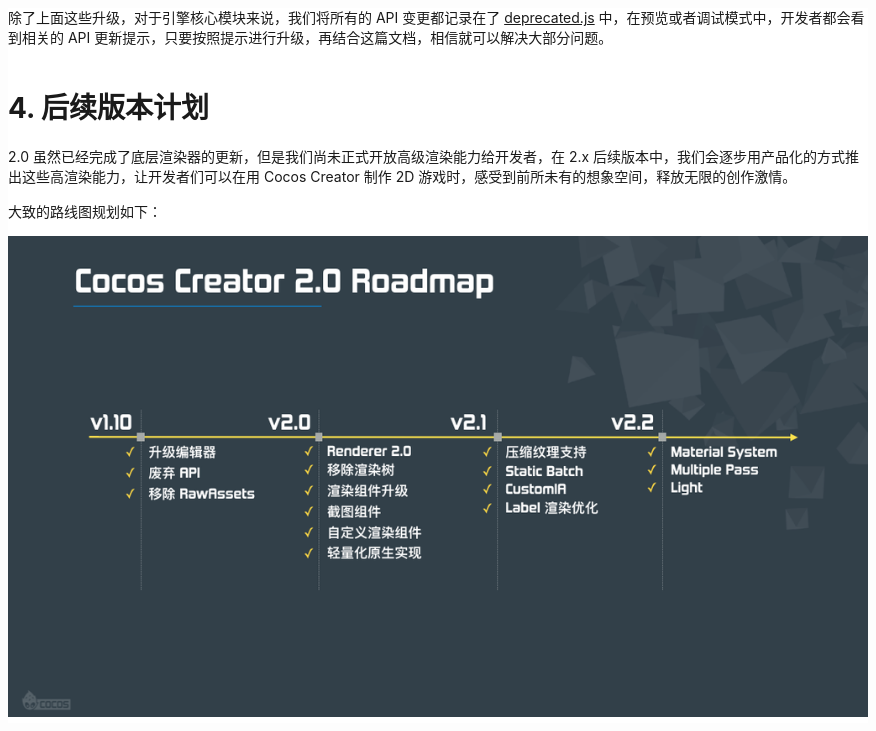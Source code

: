 除了上面这些升级，对于引擎核心模块来说，我们将所有的 API 变更都记录在了 [deprecated.js](https://github.com/cocos-creator/engine/blob/2.0.0/cocos2d/deprecated.js) 中，在预览或者调试模式中，开发者都会看到相关的 API 更新提示，只要按照提示进行升级，再结合这篇文档，相信就可以解决大部分问题。

# 4. 后续版本计划

2.0 虽然已经完成了底层渲染器的更新，但是我们尚未正式开放高级渲染能力给开发者，在 2.x 后续版本中，我们会逐步用产品化的方式推出这些高渲染能力，让开发者们可以在用 Cocos Creator 制作 2D 游戏时，感受到前所未有的想象空间，释放无限的创作激情。

大致的路线图规划如下：

![Cocos Creator 2.0 规划路线图](upgrade-guide-v2.0/roadmap.png)